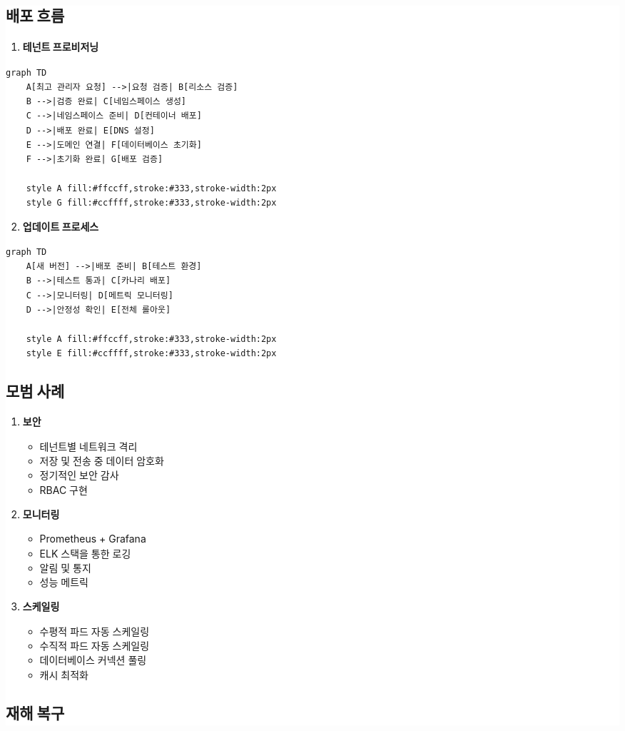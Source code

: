## 배포 흐름

1. **테넌트 프로비저닝**

```mermaid
graph TD
    A[최고 관리자 요청] -->|요청 검증| B[리소스 검증]
    B -->|검증 완료| C[네임스페이스 생성]
    C -->|네임스페이스 준비| D[컨테이너 배포]
    D -->|배포 완료| E[DNS 설정]
    E -->|도메인 연결| F[데이터베이스 초기화]
    F -->|초기화 완료| G[배포 검증]

    style A fill:#ffccff,stroke:#333,stroke-width:2px
    style G fill:#ccffff,stroke:#333,stroke-width:2px
```

2. **업데이트 프로세스**

```mermaid
graph TD
    A[새 버전] -->|배포 준비| B[테스트 환경]
    B -->|테스트 통과| C[카나리 배포]
    C -->|모니터링| D[메트릭 모니터링]
    D -->|안정성 확인| E[전체 롤아웃]

    style A fill:#ffccff,stroke:#333,stroke-width:2px
    style E fill:#ccffff,stroke:#333,stroke-width:2px
```

## 모범 사례

1. **보안**

   - 테넌트별 네트워크 격리
   - 저장 및 전송 중 데이터 암호화
   - 정기적인 보안 감사
   - RBAC 구현

2. **모니터링**

   - Prometheus + Grafana
   - ELK 스택을 통한 로깅
   - 알림 및 통지
   - 성능 메트릭

3. **스케일링**
   - 수평적 파드 자동 스케일링
   - 수직적 파드 자동 스케일링
   - 데이터베이스 커넥션 풀링
   - 캐시 최적화

## 재해 복구
